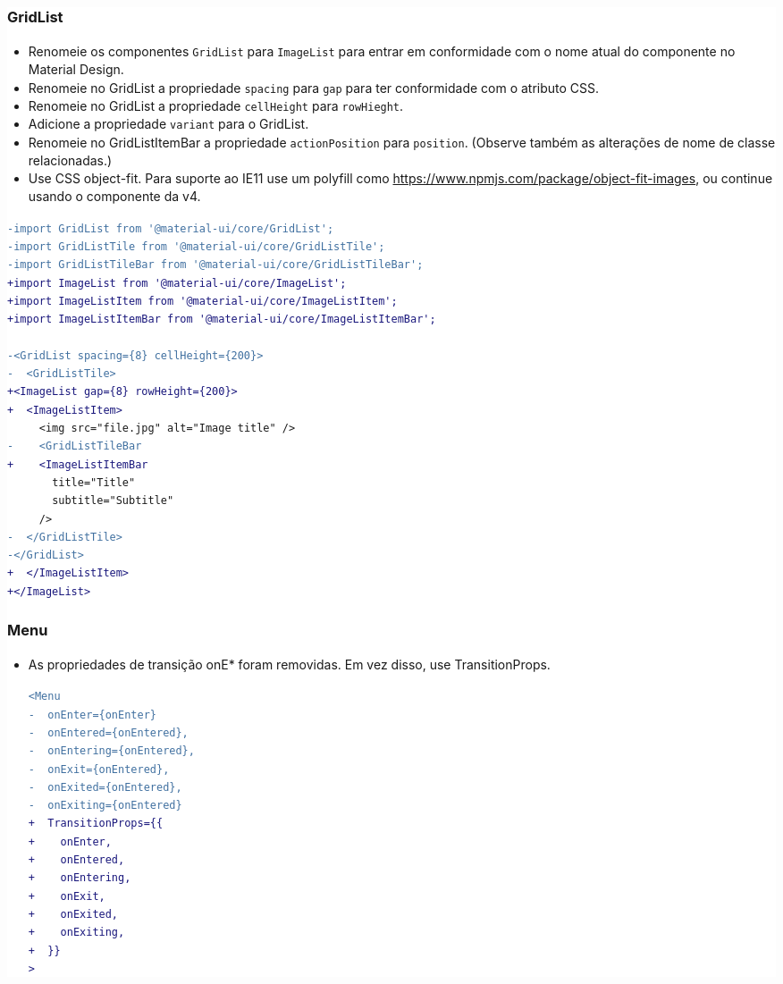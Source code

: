 ### GridList

- Renomeie os componentes `GridList` para `ImageList` para entrar em conformidade com o nome atual do componente no Material Design.
- Renomeie no GridList a propriedade  `spacing` para  `gap` para ter conformidade com o atributo CSS.
- Renomeie no GridList a propriedade `cellHeight` para `rowHieght`.
- Adicione a propriedade `variant` para o GridList.
- Renomeie no GridListItemBar a propriedade `actionPosition` para `position`. (Observe também as alterações de nome de classe relacionadas.)
- Use CSS object-fit. Para suporte ao IE11 use um polyfill como https://www.npmjs.com/package/object-fit-images, ou continue usando o componente da v4.

```diff
-import GridList from '@material-ui/core/GridList';
-import GridListTile from '@material-ui/core/GridListTile';
-import GridListTileBar from '@material-ui/core/GridListTileBar';
+import ImageList from '@material-ui/core/ImageList';
+import ImageListItem from '@material-ui/core/ImageListItem';
+import ImageListItemBar from '@material-ui/core/ImageListItemBar';

-<GridList spacing={8} cellHeight={200}>
-  <GridListTile>
+<ImageList gap={8} rowHeight={200}>
+  <ImageListItem>
     <img src="file.jpg" alt="Image title" />
-    <GridListTileBar
+    <ImageListItemBar
       title="Title"
       subtitle="Subtitle"
     />
-  </GridListTile>
-</GridList>
+  </ImageListItem>
+</ImageList>
```

### Menu

- As propriedades de transição onE\* foram removidas. Em vez disso, use TransitionProps.

  ```diff
  <Menu
  -  onEnter={onEnter}
  -  onEntered={onEntered},
  -  onEntering={onEntered},
  -  onExit={onEntered},
  -  onExited={onEntered},
  -  onExiting={onEntered}
  +  TransitionProps={{
  +    onEnter,
  +    onEntered,
  +    onEntering,
  +    onExit,
  +    onExited,
  +    onExiting,
  +  }}
  >
  ```
